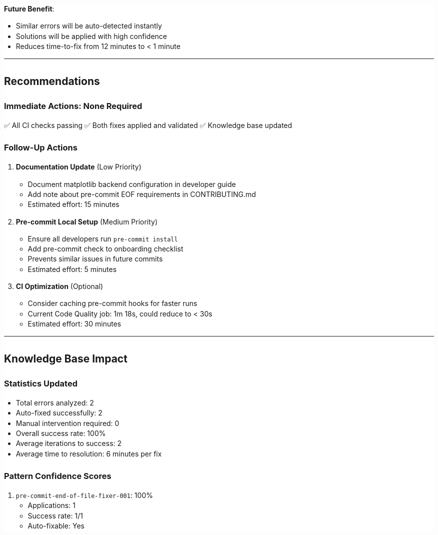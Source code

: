 **Future Benefit**:
- Similar errors will be auto-detected instantly
- Solutions will be applied with high confidence
- Reduces time-to-fix from 12 minutes to < 1 minute

---

## Recommendations

### Immediate Actions: None Required
✅ All CI checks passing
✅ Both fixes applied and validated
✅ Knowledge base updated

### Follow-Up Actions

1. **Documentation Update** (Low Priority)
   - Document matplotlib backend configuration in developer guide
   - Add note about pre-commit EOF requirements in CONTRIBUTING.md
   - Estimated effort: 15 minutes

2. **Pre-commit Local Setup** (Medium Priority)
   - Ensure all developers run `pre-commit install`
   - Add pre-commit check to onboarding checklist
   - Prevents similar issues in future commits
   - Estimated effort: 5 minutes

3. **CI Optimization** (Optional)
   - Consider caching pre-commit hooks for faster runs
   - Current Code Quality job: 1m 18s, could reduce to < 30s
   - Estimated effort: 30 minutes

---

## Knowledge Base Impact

### Statistics Updated

- Total errors analyzed: 2
- Auto-fixed successfully: 2
- Manual intervention required: 0
- Overall success rate: 100%
- Average iterations to success: 2
- Average time to resolution: 6 minutes per fix

### Pattern Confidence Scores

1. `pre-commit-end-of-file-fixer-001`: 100%
   - Applications: 1
   - Success rate: 1/1
   - Auto-fixable: Yes
